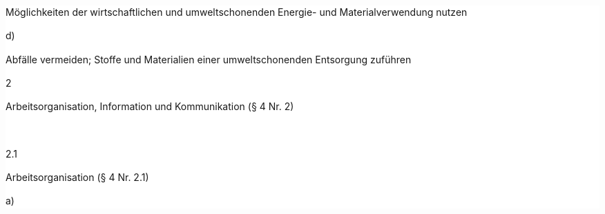 <td style align="left" valign="top" charoff="50">

Möglichkeiten der wirtschaftlichen und umweltschonenden Energie- und
Materialverwendung nutzen

</td>

</tr>

<tr style="border-bottom: 0.5pt solid ; ">

<td style="border-bottom: 0.5pt solid ; " align="left" valign="top" charoff="50">

d)

</td>

<td style="border-bottom: 0.5pt solid ; " align="left" valign="top" charoff="50">

Abfälle vermeiden; Stoffe und Materialien einer umweltschonenden
Entsorgung zuführen

</td>

</tr>

<tr style="border-bottom: 0.5pt solid ; ">

<td style="border-bottom: 0.5pt solid ; " align="center" valign="top" charoff="50">

2

</td>

<td style="border-bottom: 0.5pt solid ; " align="left" valign="top" charoff="50">

Arbeitsorganisation, Information und Kommunikation (§ 4 Nr. 2)

</td>

<td style="border-bottom: 0.5pt solid ; " colspan="2" align="left" valign="top" charoff="50">

 

</td>

</tr>

<tr>

<td style="border-bottom: 0.5pt solid ; " rowspan="3" align="center" valign="top" charoff="50">

2.1

</td>

<td style="border-bottom: 0.5pt solid ; " rowspan="3" align="left" valign="top" charoff="50">

Arbeitsorganisation (§ 4 Nr. 2.1)

</td>

<td style align="left" valign="top" charoff="50">

a)
